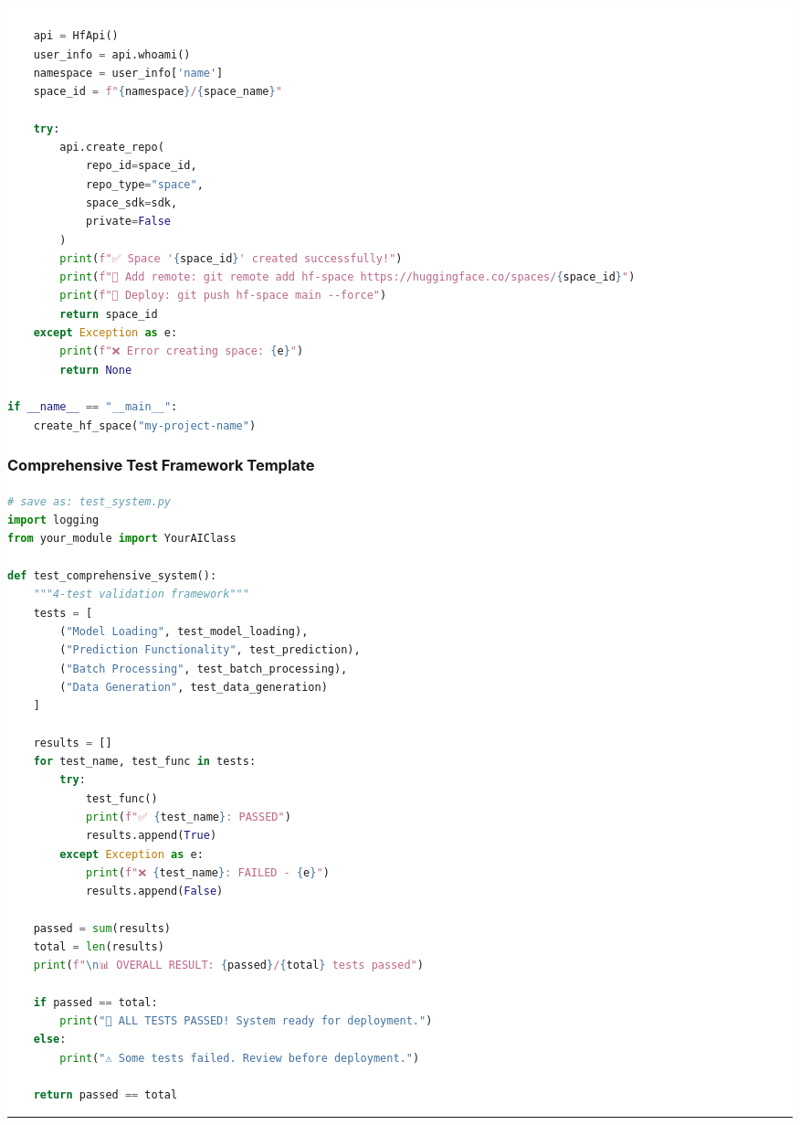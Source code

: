 ```python
    
    api = HfApi()
    user_info = api.whoami()
    namespace = user_info['name']
    space_id = f"{namespace}/{space_name}"
    
    try:
        api.create_repo(
            repo_id=space_id,
            repo_type="space",
            space_sdk=sdk,
            private=False
        )
        print(f"✅ Space '{space_id}' created successfully!")
        print(f"🔗 Add remote: git remote add hf-space https://huggingface.co/spaces/{space_id}")
        print(f"🚀 Deploy: git push hf-space main --force")
        return space_id
    except Exception as e:
        print(f"❌ Error creating space: {e}")
        return None

if __name__ == "__main__":
    create_hf_space("my-project-name")
```

### **Comprehensive Test Framework Template**
```python
# save as: test_system.py
import logging
from your_module import YourAIClass

def test_comprehensive_system():
    """4-test validation framework"""
    tests = [
        ("Model Loading", test_model_loading),
        ("Prediction Functionality", test_prediction),
        ("Batch Processing", test_batch_processing),
        ("Data Generation", test_data_generation)
    ]
    
    results = []
    for test_name, test_func in tests:
        try:
            test_func()
            print(f"✅ {test_name}: PASSED")
            results.append(True)
        except Exception as e:
            print(f"❌ {test_name}: FAILED - {e}")
            results.append(False)
    
    passed = sum(results)
    total = len(results)
    print(f"\n📊 OVERALL RESULT: {passed}/{total} tests passed")
    
    if passed == total:
        print("🎉 ALL TESTS PASSED! System ready for deployment.")
    else:
        print("⚠️ Some tests failed. Review before deployment.")
    
    return passed == total
```

---